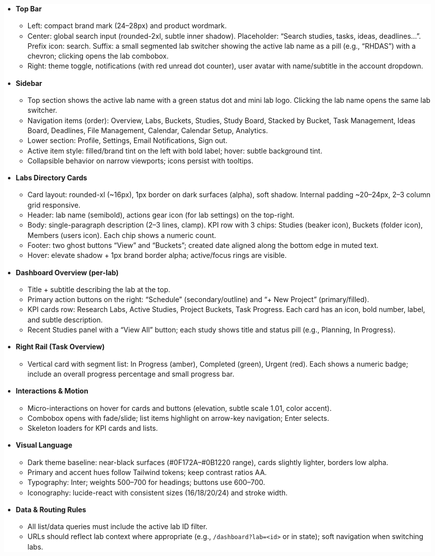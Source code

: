 - **Top Bar**
  - Left: compact brand mark (24–28px) and product wordmark.
  - Center: global search input (rounded-2xl, subtle inner shadow). Placeholder: “Search studies, tasks, ideas, deadlines…”. Prefix icon: search. Suffix: a small segmented lab switcher showing the active lab name as a pill (e.g., “RHDAS”) with a chevron; clicking opens the lab combobox.
  - Right: theme toggle, notifications (with red unread dot counter), user avatar with name/subtitle in the account dropdown.

- **Sidebar**
  - Top section shows the active lab name with a green status dot and mini lab logo. Clicking the lab name opens the same lab switcher.
  - Navigation items (order): Overview, Labs, Buckets, Studies, Study Board, Stacked by Bucket, Task Management, Ideas Board, Deadlines, File Management, Calendar, Calendar Setup, Analytics.
  - Lower section: Profile, Settings, Email Notifications, Sign out.
  - Active item style: filled/brand tint on the left with bold label; hover: subtle background tint.
  - Collapsible behavior on narrow viewports; icons persist with tooltips.

- **Labs Directory Cards**
  - Card layout: rounded-xl (~16px), 1px border on dark surfaces (alpha), soft shadow. Internal padding ~20–24px, 2–3 column grid responsive.
  - Header: lab name (semibold), actions gear icon (for lab settings) on the top-right.
  - Body: single-paragraph description (2–3 lines, clamp). KPI row with 3 chips: Studies (beaker icon), Buckets (folder icon), Members (users icon). Each chip shows a numeric count.
  - Footer: two ghost buttons “View” and “Buckets”; created date aligned along the bottom edge in muted text.
  - Hover: elevate shadow + 1px brand border alpha; active/focus rings are visible.

- **Dashboard Overview (per-lab)**
  - Title + subtitle describing the lab at the top.
  - Primary action buttons on the right: “Schedule” (secondary/outline) and “+ New Project” (primary/filled).
  - KPI cards row: Research Labs, Active Studies, Project Buckets, Task Progress. Each card has an icon, bold number, label, and subtle description.
  - Recent Studies panel with a “View All” button; each study shows title and status pill (e.g., Planning, In Progress).

- **Right Rail (Task Overview)**
  - Vertical card with segment list: In Progress (amber), Completed (green), Urgent (red). Each shows a numeric badge; include an overall progress percentage and small progress bar.

- **Interactions & Motion**
  - Micro-interactions on hover for cards and buttons (elevation, subtle scale 1.01, color accent).
  - Combobox opens with fade/slide; list items highlight on arrow-key navigation; Enter selects.
  - Skeleton loaders for KPI cards and lists.

- **Visual Language**
  - Dark theme baseline: near-black surfaces (#0F172A–#0B1220 range), cards slightly lighter, borders low alpha.
  - Primary and accent hues follow Tailwind tokens; keep contrast ratios AA.
  - Typography: Inter; weights 500–700 for headings; buttons use 600–700.
  - Iconography: lucide-react with consistent sizes (16/18/20/24) and stroke width.

- **Data & Routing Rules**
  - All list/data queries must include the active lab ID filter.
  - URLs should reflect lab context where appropriate (e.g., `/dashboard?lab=<id>` or in state); soft navigation when switching labs.
